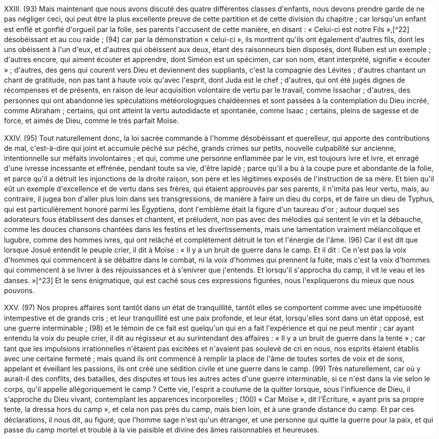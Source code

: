XXIII. <span id="v93">(93)</span> Mais maintenant que nous avons discuté des quatre différentes classes d'enfants, nous devons prendre garde de ne pas négliger ceci, qui peut être la plus excellente preuve de cette partition et de cette division du chapitre ; car lorsqu'un enfant est enflé et gonflé d'orgueil par la folie, ses parents l'accusent de cette manière, en disant : « Celui-ci est notre Fils »,[^22] désobéissant et au cou raide ; <span id="v94">(94)</span> car par la démonstration « celui-ci », ils montrent qu'ils ont également d'autres fils, dont les uns obéissent à l'un d'eux, et d'autres qui obéissent aux deux, étant des raisonneurs bien disposés, dont Ruben est un exemple ; d'autres encore, qui aiment écouter et apprendre, dont Siméon est un spécimen, car son nom, étant interprété, signifie « écouter » ; d'autres, des gens qui courent vers Dieu et deviennent des suppliants, c'est la compagnie des Lévites ; d'autres chantant un chant de gratitude, non pas tant à haute voix qu'avec l'esprit, dont Juda est le chef ; d'autres, qui ont été jugés dignes de récompenses et de présents, en raison de leur acquisition volontaire de vertu par le travail, comme Issachar ; d'autres, des personnes qui ont abandonné les spéculations météorologiques chaldéennes et sont passées à la contemplation du Dieu incréé, comme Abraham ; certains, qui ont atteint la vertu autodidacte et spontanée, comme Isaac ; certains, pleins de sagesse et de force, et aimés de Dieu, comme le très parfait Moïse.

XXIV. <span id="v95">(95)</span> Tout naturellement donc, la loi sacrée commande à l'homme désobéissant et querelleur, qui apporte des contributions de mal, c'est-à-dire qui joint et accumule péché sur péché, grands crimes sur petits, nouvelle culpabilité sur ancienne, intentionnelle sur méfaits involontaires ; et qui, comme une personne enflammée par le vin, est toujours ivre et ivre, et enragé d'une ivresse incessante et effrénée, pendant toute sa vie, d'être lapidé ; parce qu'il a bu à la coupe pure et abondante de la folie, et parce qu'il a détruit les injonctions de la droite raison, son père et les légitimes exposés de l'instruction de sa mère. Et bien qu'il eût un exemple d'excellence et de vertu dans ses frères, qui étaient approuvés par ses parents, il n'imita pas leur vertu, mais, au contraire, il jugea bon d'aller plus loin dans ses transgressions, de manière à faire un dieu du corps, et de faire un dieu de Typhus, qui est particulièrement honoré parmi les Égyptiens, dont l'emblème était la figure d'un taureau d'or ; autour duquel ses adorateurs fous établissent des danses et chantent, et préludent, non pas avec des mélodies qui sentent le vin et la débauche, comme les douces chansons chantées dans les festins et les divertissements, mais une lamentation vraiment mélancolique et lugubre, comme des hommes ivres, qui ont relâché et complètement détruit le ton et l'énergie de l'âme. <span id="v96">(96)</span> Car il est dit que lorsque Josué entendit le peuple crier, il dit à Moïse : « Il y a un bruit de guerre dans le camp. Et il dit : Ce n'est pas la voix d'hommes qui commencent à se débattre dans le combat, ni la voix d'hommes qui prennent la fuite, mais c'est la voix d'hommes qui commencent à se livrer à des réjouissances et à s'enivrer que j'entends. Et lorsqu'il s'approcha du camp, il vit le veau et les danses. »[^23] Et le sens énigmatique, qui est caché sous ces expressions figurées, nous l'expliquerons du mieux que nous pouvons.

XXV. <span id="v97">(97)</span> Nos propres affaires sont tantôt dans un état de tranquillité, tantôt elles se comportent comme avec une impétuosité intempestive et de grands cris ; et leur tranquillité est une paix profonde, et leur état, lorsqu'elles sont dans un état opposé, est une guerre interminable ; <span id="v98">(98)</span> et le témoin de ce fait est quelqu'un qui en a fait l'expérience et qui ne peut mentir ; car ayant entendu la voix du peuple crier, il dit au régisseur et au surintendant des affaires : « Il y a un bruit de guerre dans la tente » ; car tant que les impulsions irrationnelles n'étaient pas excitées et n'avaient pas soulevé de cri en nous, nos esprits étaient établis avec une certaine fermeté ; mais quand ils ont commencé à remplir la place de l'âme de toutes sortes de voix et de sons, appelant et éveillant les passions, ils ont créé une sédition civile et une guerre dans le camp. <span id="v99">(99)</span> Très naturellement, car où y aurait-il des conflits, des batailles, des disputes et tous les autres actes d'une guerre interminable, si ce n'est dans la vie selon le corps, qu'il appelle allégoriquement le camp ? Cette vie, l'esprit a coutume de la quitter lorsque, sous l'influence de Dieu, il s'approche du Dieu vivant, contemplant les apparences incorporelles ; <span id="v100">(100)</span> « Car Moïse », dit l'Écriture, « ayant pris sa propre tente, la dressa hors du camp », et cela non pas près du camp, mais bien loin, et à une grande distance du camp. Et par ces déclarations, il nous dit, au figuré, que l'homme sage n'est qu'un étranger, et une personne qui quitte la guerre pour la paix, et qui passe du camp mortel et troublé à la vie paisible et divine des âmes raisonnables et heureuses.
